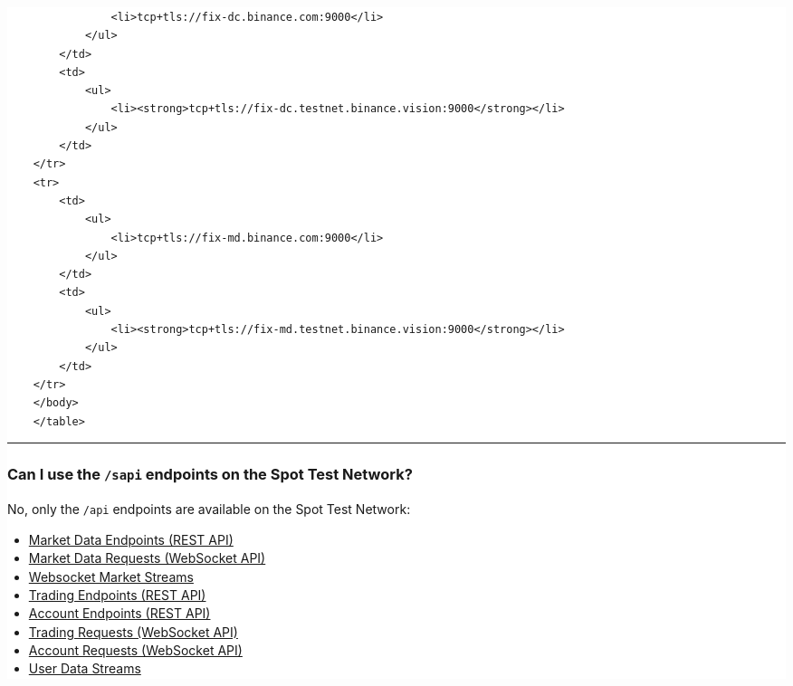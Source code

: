                     <li>tcp+tls://fix-dc.binance.com:9000</li>
                </ul>
            </td>
            <td>
                <ul>
                    <li><strong>tcp+tls://fix-dc.testnet.binance.vision:9000</strong></li>
                </ul>
            </td>
        </tr>
        <tr>
            <td>
                <ul>
                    <li>tcp+tls://fix-md.binance.com:9000</li>
                </ul>
            </td>
            <td>
                <ul>
                    <li><strong>tcp+tls://fix-md.testnet.binance.vision:9000</strong></li>
                </ul>
            </td>
        </tr>
        </body>
        </table>
</p>

<hr>

<h3 id="faq-supported-endpoints">
        Can I use the <code>/sapi</code> endpoints on the Spot Test Network?
</h3>

<p>
        No, only the <code>/api</code> endpoints are available on the Spot Test Network:
    <ul>
            <li><a href="https://developers.binance.com/docs/binance-spot-api-docs/rest-api/market-data-endpoints" target="_blank">Market Data Endpoints (REST API)</a></li>
            <li><a href="https://developers.binance.com/docs/binance-spot-api-docs/websocket-api/market-data-requests" target="_blank">Market Data Requests (WebSocket API)</a></li>
            <li><a href="https://developers.binance.com/docs/binance-spot-api-docs/web-socket-streams" target="_blank">Websocket Market Streams</a></li>
            <li><a href="https://developers.binance.com/docs/binance-spot-api-docs/rest-api/trading-endpoints" target="_blank">Trading Endpoints (REST API)</a></li>
            <li><a href="https://developers.binance.com/docs/binance-spot-api-docs/rest-api/account-endpoints" target="_blank">Account Endpoints (REST API)</a></li>
            <li><a href="https://developers.binance.com/docs/binance-spot-api-docs/websocket-api/trading-requests" target="_blank">Trading Requests (WebSocket API)</a></li>
            <li><a href="https://developers.binance.com/docs/binance-spot-api-docs/websocket-api/account-requests" target="_blank">Account Requests (WebSocket API)</a></li>
            <li><a href="https://developers.binance.com/docs/binance-spot-api-docs/user-data-stream" target="_blank">User Data Streams</a></li>
        </ul>
</p>

